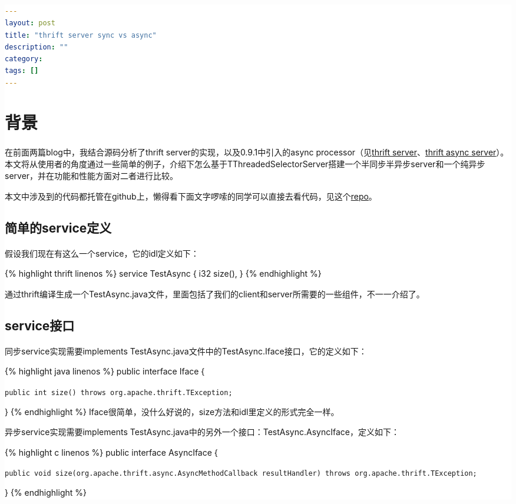 ```yaml
---
layout: post
title: "thrift server sync vs async"
description: ""
category: 
tags: []
---
```

# 背景
在前面两篇blog中，我结合源码分析了thrift server的实现，以及0.9.1中引入的async processor（见[thrift server](http://kapsterio.github.io/test/2016/07/06/ttheadedselectorserver.html)、[thrift async server](http://kapsterio.github.io/test/2016/10/20/thrift-async-server.html)）。本文将从使用者的角度通过一些简单的例子，介绍下怎么基于TThreadedSelectorServer搭建一个半同步半异步server和一个纯异步server，并在功能和性能方面对二者进行比较。

本文中涉及到的代码都托管在github上，懒得看下面文字啰嗦的同学可以直接去看代码，见这个[repo](https://github.com/kapsterio/thriftAsyncServer)。



## 简单的service定义
假设我们现在有这么一个service，它的idl定义如下：

{% highlight thrift linenos %}
service TestAsync {
    i32 size(),
}
{% endhighlight %}

通过thrift编译生成一个TestAsync.java文件，里面包括了我们的client和server所需要的一些组件，不一一介绍了。

## service接口
同步service实现需要implements TestAsync.java文件中的TestAsync.Iface接口，它的定义如下：

{% highlight java linenos %}
public interface Iface {

    public int size() throws org.apache.thrift.TException;

}
{% endhighlight %}
Iface很简单，没什么好说的，size方法和idl里定义的形式完全一样。

异步service实现需要implements TestAsync.java中的另外一个接口：TestAsync.AsyncIface，定义如下：

{% highlight c linenos %}
public interface AsyncIface {

    public void size(org.apache.thrift.async.AsyncMethodCallback resultHandler) throws org.apache.thrift.TException;

}
{% endhighlight %}

